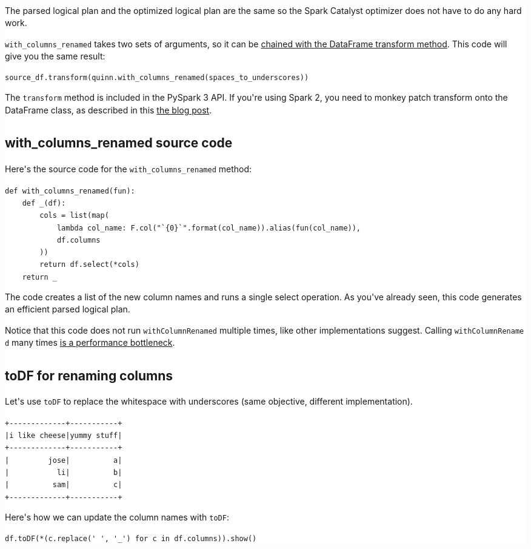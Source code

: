 The parsed logical plan and the optimized logical plan are the same so the Spark Catalyst optimizer does not have to do any hard work.

`with_columns_renamed` takes two sets of arguments, so it can be [chained with the DataFrame transform method](https://mungingdata.com/pyspark/chaining-dataframe-transformations/). This code will give you the same result:

```
source_df.transform(quinn.with_columns_renamed(spaces_to_underscores))
```

The `transform` method is included in the PySpark 3 API. If you're using Spark 2, you need to monkey patch transform onto the DataFrame class, as described in this [the blog post](https://mungingdata.com/pyspark/chaining-dataframe-transformations/).

## with\_columns\_renamed source code

Here's the source code for the `with_columns_renamed` method:

```
def with_columns_renamed(fun):
    def _(df):
        cols = list(map(
            lambda col_name: F.col("`{0}`".format(col_name)).alias(fun(col_name)),
            df.columns
        ))
        return df.select(*cols)
    return _
```

The code creates a list of the new column names and runs a single select operation. As you've already seen, this code generates an efficient parsed logical plan.

Notice that this code does not run `withColumnRenamed` multiple times, like other implementations suggest. Calling `withColumnRenamed` many times [is a performance bottleneck](https://medium.com/@manuzhang/the-hidden-cost-of-spark-withcolumn-8ffea517c015).

## toDF for renaming columns

Let's use `toDF` to replace the whitespace with underscores (same objective, different implementation).

```
+-------------+-----------+
|i like cheese|yummy stuff|
+-------------+-----------+
|         jose|          a|
|           li|          b|
|          sam|          c|
+-------------+-----------+
```

Here's how we can update the column names with `toDF`:

```
df.toDF(*(c.replace(' ', '_') for c in df.columns)).show()
```
